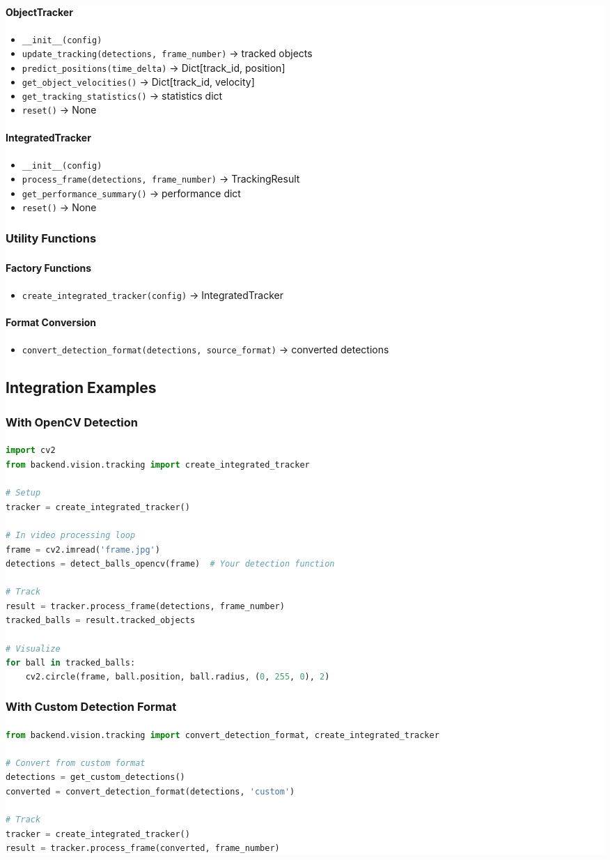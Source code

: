 #### ObjectTracker
- `__init__(config)`
- `update_tracking(detections, frame_number)` → tracked objects
- `predict_positions(time_delta)` → Dict[track_id, position]
- `get_object_velocities()` → Dict[track_id, velocity]
- `get_tracking_statistics()` → statistics dict
- `reset()` → None

#### IntegratedTracker
- `__init__(config)`
- `process_frame(detections, frame_number)` → TrackingResult
- `get_performance_summary()` → performance dict
- `reset()` → None

### Utility Functions

#### Factory Functions
- `create_integrated_tracker(config)` → IntegratedTracker

#### Format Conversion
- `convert_detection_format(detections, source_format)` → converted detections

## Integration Examples

### With OpenCV Detection
```python
import cv2
from backend.vision.tracking import create_integrated_tracker

# Setup
tracker = create_integrated_tracker()

# In video processing loop
frame = cv2.imread('frame.jpg')
detections = detect_balls_opencv(frame)  # Your detection function

# Track
result = tracker.process_frame(detections, frame_number)
tracked_balls = result.tracked_objects

# Visualize
for ball in tracked_balls:
    cv2.circle(frame, ball.position, ball.radius, (0, 255, 0), 2)
```

### With Custom Detection Format
```python
from backend.vision.tracking import convert_detection_format, create_integrated_tracker

# Convert from custom format
detections = get_custom_detections()
converted = convert_detection_format(detections, 'custom')

# Track
tracker = create_integrated_tracker()
result = tracker.process_frame(converted, frame_number)
```
